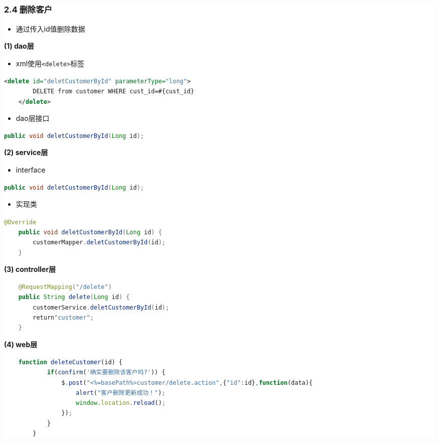 ### 2.4 删除客户

- 通过传入id值删除数据
  
**(1) dao层**
- xml使用`<delete>`标签
```xml
<delete id="deletCustomerById" parameterType="long">
		DELETE from customer WHERE cust_id=#{cust_id}
	</delete>
```
- dao层接口
```java
public void deletCustomerById(Long id);
```
**(2) service层**
- interface
```java
public void deletCustomerById(Long id);
```
- 实现类
```java
@Override
	public void deletCustomerById(Long id) {
		customerMapper.deletCustomerById(id);
	}
```
**(3) controller层**
```java
	@RequestMapping("/delete")
	public String delete(Long id) {
		customerService.deletCustomerById(id);
		return"customer";
	}
```
**(4) web层**
```js
	function deleteCustomer(id) {
			if(confirm('确实要删除该客户吗?')) {
				$.post("<%=basePath%>customer/delete.action",{"id":id},function(data){
					alert("客户删除更新成功！");
					window.location.reload();
				});
			}
		}
```
